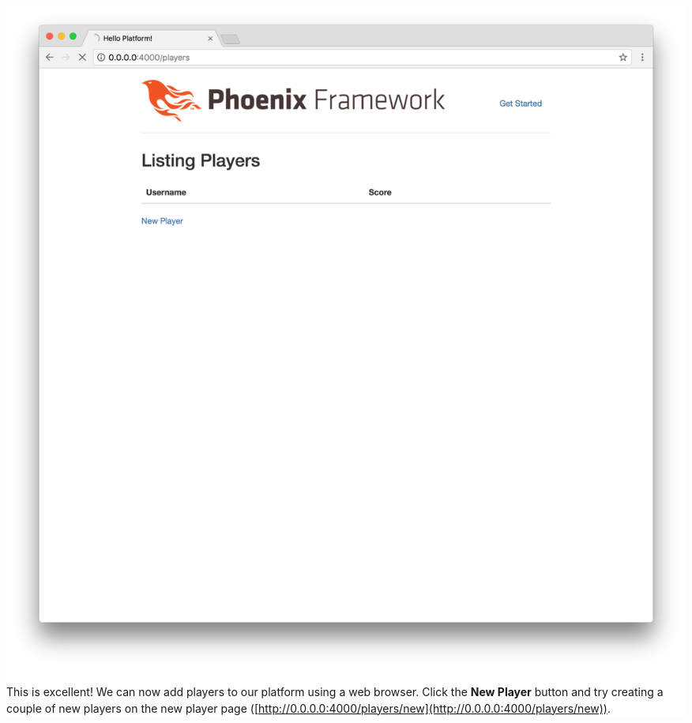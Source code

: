 ![Empty List of Players on Player Index Page](images/players.png)

This is excellent! We can now add players to our platform using a web browser.
Click the **New Player** button and try creating a couple of new players on the
new player page
([http://0.0.0.0:4000/players/new](http://0.0.0.0:4000/players/new)).
